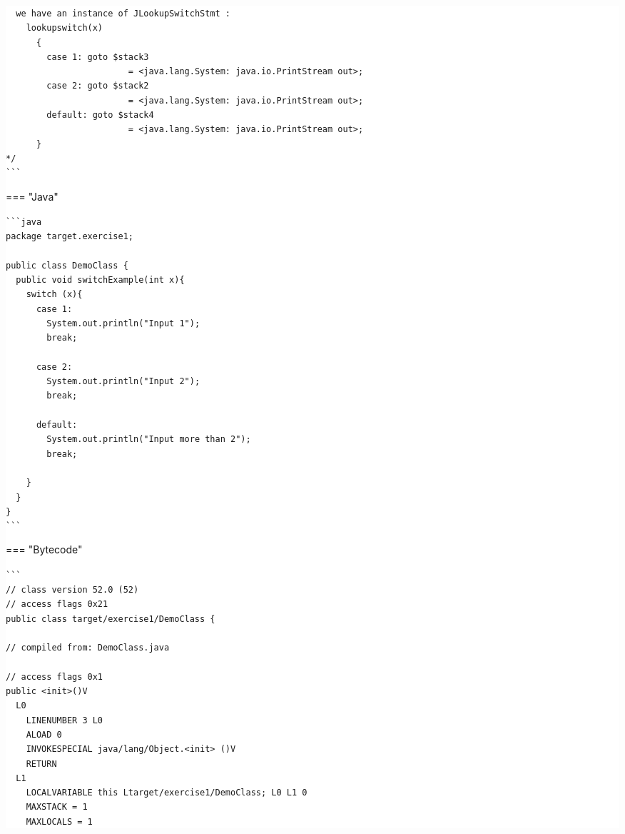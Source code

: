       we have an instance of JLookupSwitchStmt :
        lookupswitch(x) 
          {     
            case 1: goto $stack3 
                            = <java.lang.System: java.io.PrintStream out>;     
            case 2: goto $stack2 
                            = <java.lang.System: java.io.PrintStream out>;     
            default: goto $stack4 
                            = <java.lang.System: java.io.PrintStream out>; 
          }
    */
    ```

=== "Java"

    ```java
	package target.exercise1;

	public class DemoClass {
      public void switchExample(int x){
        switch (x){
          case 1:
            System.out.println("Input 1");
            break;

          case 2:
            System.out.println("Input 2");
            break;

          default:
            System.out.println("Input more than 2");
            break;

        }
      }
	}
    ```

=== "Bytecode"

    ```
    // class version 52.0 (52)
	// access flags 0x21
	public class target/exercise1/DemoClass {

	// compiled from: DemoClass.java

    // access flags 0x1
	public <init>()V
      L0
		LINENUMBER 3 L0
		ALOAD 0
		INVOKESPECIAL java/lang/Object.<init> ()V
		RETURN
      L1
		LOCALVARIABLE this Ltarget/exercise1/DemoClass; L0 L1 0
		MAXSTACK = 1
		MAXLOCALS = 1
